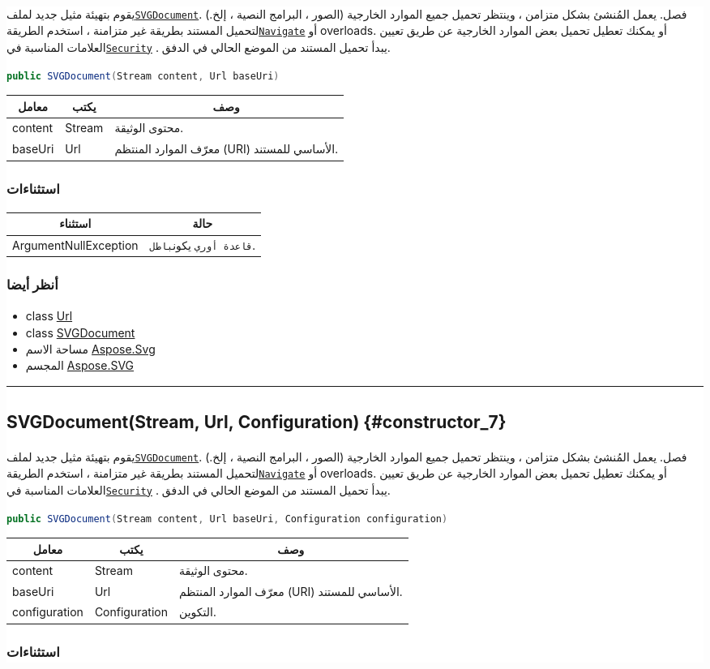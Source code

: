 يقوم بتهيئة مثيل جديد لملف[`SVGDocument`](../)فصل. يعمل المُنشئ بشكل متزامن ، وينتظر تحميل جميع الموارد الخارجية (الصور ، البرامج النصية ، إلخ.) . لتحميل المستند بطريقة غير متزامنة ، استخدم الطريقة[`Navigate`](../../../aspose.svg.dom/document/navigate/) أو overloads. أو يمكنك تعطيل تحميل بعض الموارد الخارجية عن طريق تعيين العلامات المناسبة في[`Security`](../../../aspose.svg.dom/ibrowsingcontext/security/) . يبدأ تحميل المستند من الموضع الحالي في الدفق.

```csharp
public SVGDocument(Stream content, Url baseUri)
```

| معامل | يكتب | وصف |
| --- | --- | --- |
| content | Stream | محتوى الوثيقة. |
| baseUri | Url | معرّف الموارد المنتظم (URI) الأساسي للمستند. |

### استثناءات

| استثناء | حالة |
| --- | --- |
| ArgumentNullException | `قاعدة أوري` يكون`باطل`. |

### أنظر أيضا

* class [Url](../../url/)
* class [SVGDocument](../)
* مساحة الاسم [Aspose.Svg](../../svgdocument/)
* المجسم [Aspose.SVG](../../../)

---

## SVGDocument(Stream, Url, Configuration) {#constructor_7}

يقوم بتهيئة مثيل جديد لملف[`SVGDocument`](../)فصل. يعمل المُنشئ بشكل متزامن ، وينتظر تحميل جميع الموارد الخارجية (الصور ، البرامج النصية ، إلخ.) . لتحميل المستند بطريقة غير متزامنة ، استخدم الطريقة[`Navigate`](../../../aspose.svg.dom/document/navigate/) أو overloads. أو يمكنك تعطيل تحميل بعض الموارد الخارجية عن طريق تعيين العلامات المناسبة في[`Security`](../../../aspose.svg.dom/ibrowsingcontext/security/) . يبدأ تحميل المستند من الموضع الحالي في الدفق.

```csharp
public SVGDocument(Stream content, Url baseUri, Configuration configuration)
```

| معامل | يكتب | وصف |
| --- | --- | --- |
| content | Stream | محتوى الوثيقة. |
| baseUri | Url | معرّف الموارد المنتظم (URI) الأساسي للمستند. |
| configuration | Configuration | التكوين. |

### استثناءات
